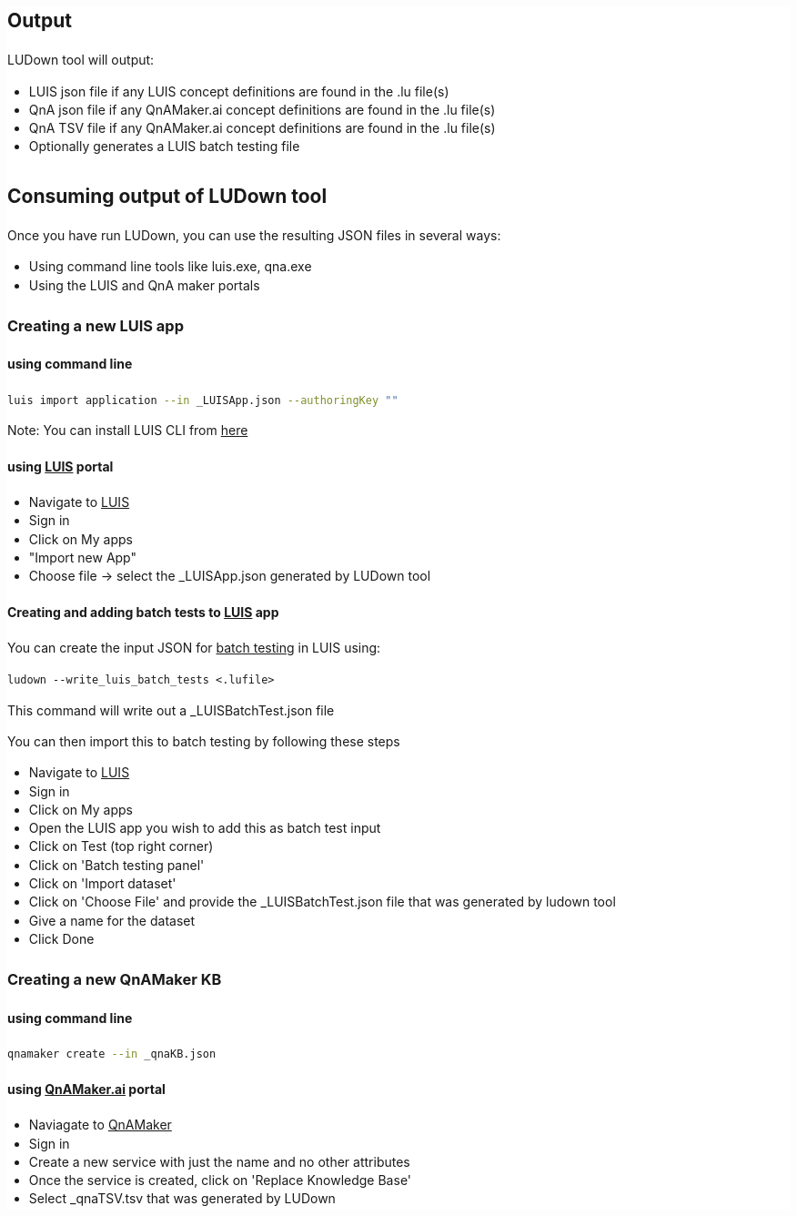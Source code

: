 ## Output
LUDown tool will output:
- LUIS json file if any LUIS concept definitions are found in the .lu file(s)
- QnA json file if any QnAMaker.ai concept definitions are found in the .lu file(s)
- QnA TSV file if any QnAMaker.ai concept definitions are found in the .lu file(s)
- Optionally generates a LUIS batch testing file 

## Consuming output of LUDown tool
Once you have run LUDown, you can use the resulting JSON files in several ways: 
- Using command line tools like luis.exe, qna.exe
- Using the LUIS and QnA maker portals

### Creating a new LUIS app
#### using command line 
```bash
luis import application --in _LUISApp.json --authoringKey ""
```
Note: You can install LUIS CLI from [here](https://github.com/Microsoft/botbuilder-tools/tree/master/LUIS)

#### using [LUIS](http://luis.ai) portal
- Navigate to [LUIS](http://luis.ai)
- Sign in
- Click on My apps
- "Import new App"
- Choose file -> select the _LUISApp.json generated by LUDown tool

#### Creating and adding batch tests to [LUIS](http://luis.ai) app
You can create the input JSON for [batch testing](https://docs.microsoft.com/en-us/azure/cognitive-services/luis/luis-concept-batch-test) in LUIS using:

```
ludown --write_luis_batch_tests <.lufile>
```
This command will write out a _LUISBatchTest.json file

You can then import this to batch testing by following these steps
- Navigate to [LUIS](http://luis.ai)
- Sign in
- Click on My apps
- Open the LUIS app you wish to add this as batch test input
- Click on Test (top right corner)
- Click on 'Batch testing panel'
- Click on 'Import dataset'
- Click on 'Choose File' and provide the _LUISBatchTest.json file that was generated by ludown tool
- Give a name for the dataset
- Click Done

### Creating a new QnAMaker KB
#### using command line
```bash
qnamaker create --in _qnaKB.json
```
#### using [QnAMaker.ai](http://qnamaker.ai) portal
- Naviagate to [QnAMaker](http://qnamaker.ai)
- Sign in
- Create a new service with just the name and no other attributes
- Once the service is created, click on 'Replace Knowledge Base'
- Select _qnaTSV.tsv that was generated by LUDown
